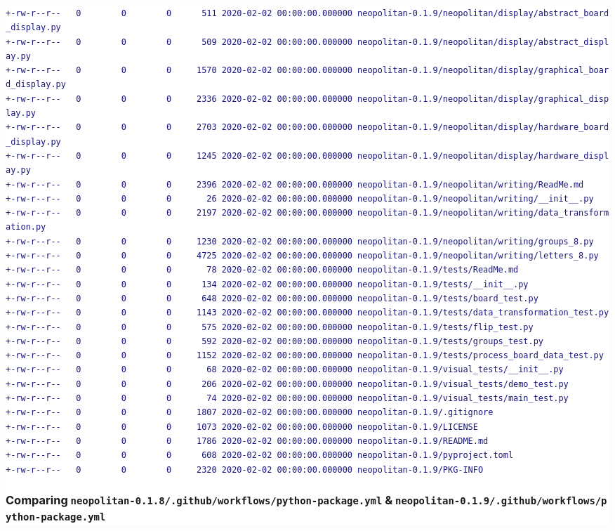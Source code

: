 ```diff
+-rw-r--r--   0        0        0      511 2020-02-02 00:00:00.000000 neopolitan-0.1.9/neopolitan/display/abstract_board_display.py
+-rw-r--r--   0        0        0      509 2020-02-02 00:00:00.000000 neopolitan-0.1.9/neopolitan/display/abstract_display.py
+-rw-r--r--   0        0        0     1570 2020-02-02 00:00:00.000000 neopolitan-0.1.9/neopolitan/display/graphical_board_display.py
+-rw-r--r--   0        0        0     2336 2020-02-02 00:00:00.000000 neopolitan-0.1.9/neopolitan/display/graphical_display.py
+-rw-r--r--   0        0        0     2703 2020-02-02 00:00:00.000000 neopolitan-0.1.9/neopolitan/display/hardware_board_display.py
+-rw-r--r--   0        0        0     1245 2020-02-02 00:00:00.000000 neopolitan-0.1.9/neopolitan/display/hardware_display.py
+-rw-r--r--   0        0        0     2396 2020-02-02 00:00:00.000000 neopolitan-0.1.9/neopolitan/writing/ReadMe.md
+-rw-r--r--   0        0        0       26 2020-02-02 00:00:00.000000 neopolitan-0.1.9/neopolitan/writing/__init__.py
+-rw-r--r--   0        0        0     2197 2020-02-02 00:00:00.000000 neopolitan-0.1.9/neopolitan/writing/data_transformation.py
+-rw-r--r--   0        0        0     1230 2020-02-02 00:00:00.000000 neopolitan-0.1.9/neopolitan/writing/groups_8.py
+-rw-r--r--   0        0        0     4725 2020-02-02 00:00:00.000000 neopolitan-0.1.9/neopolitan/writing/letters_8.py
+-rw-r--r--   0        0        0       78 2020-02-02 00:00:00.000000 neopolitan-0.1.9/tests/ReadMe.md
+-rw-r--r--   0        0        0      134 2020-02-02 00:00:00.000000 neopolitan-0.1.9/tests/__init__.py
+-rw-r--r--   0        0        0      648 2020-02-02 00:00:00.000000 neopolitan-0.1.9/tests/board_test.py
+-rw-r--r--   0        0        0     1143 2020-02-02 00:00:00.000000 neopolitan-0.1.9/tests/data_transformation_test.py
+-rw-r--r--   0        0        0      575 2020-02-02 00:00:00.000000 neopolitan-0.1.9/tests/flip_test.py
+-rw-r--r--   0        0        0      592 2020-02-02 00:00:00.000000 neopolitan-0.1.9/tests/groups_test.py
+-rw-r--r--   0        0        0     1152 2020-02-02 00:00:00.000000 neopolitan-0.1.9/tests/process_board_data_test.py
+-rw-r--r--   0        0        0       68 2020-02-02 00:00:00.000000 neopolitan-0.1.9/visual_tests/__init__.py
+-rw-r--r--   0        0        0      206 2020-02-02 00:00:00.000000 neopolitan-0.1.9/visual_tests/demo_test.py
+-rw-r--r--   0        0        0       74 2020-02-02 00:00:00.000000 neopolitan-0.1.9/visual_tests/main_test.py
+-rw-r--r--   0        0        0     1807 2020-02-02 00:00:00.000000 neopolitan-0.1.9/.gitignore
+-rw-r--r--   0        0        0     1073 2020-02-02 00:00:00.000000 neopolitan-0.1.9/LICENSE
+-rw-r--r--   0        0        0     1786 2020-02-02 00:00:00.000000 neopolitan-0.1.9/README.md
+-rw-r--r--   0        0        0      608 2020-02-02 00:00:00.000000 neopolitan-0.1.9/pyproject.toml
+-rw-r--r--   0        0        0     2320 2020-02-02 00:00:00.000000 neopolitan-0.1.9/PKG-INFO
```

### Comparing `neopolitan-0.1.8/.github/workflows/python-package.yml` & `neopolitan-0.1.9/.github/workflows/python-package.yml`
